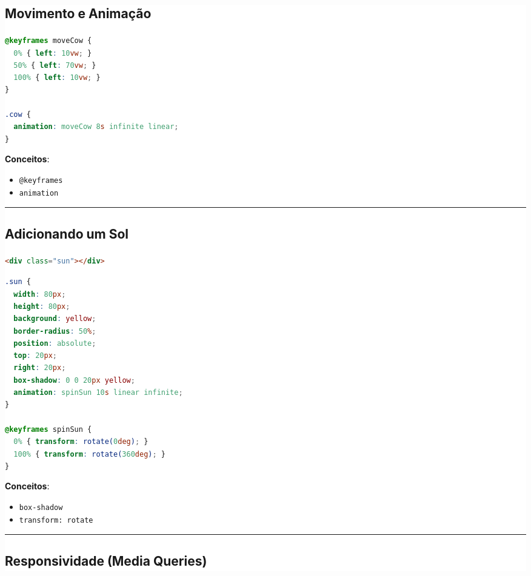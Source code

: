 
## Movimento e Animação

```css
@keyframes moveCow {
  0% { left: 10vw; }
  50% { left: 70vw; }
  100% { left: 10vw; }
}

.cow {
  animation: moveCow 8s infinite linear;
}
```

**Conceitos**:
- `@keyframes`
- `animation`

---

## Adicionando um Sol

```html
<div class="sun"></div>
```

```css
.sun {
  width: 80px;
  height: 80px;
  background: yellow;
  border-radius: 50%;
  position: absolute;
  top: 20px;
  right: 20px;
  box-shadow: 0 0 20px yellow;
  animation: spinSun 10s linear infinite;
}

@keyframes spinSun {
  0% { transform: rotate(0deg); }
  100% { transform: rotate(360deg); }
}
```

**Conceitos**:
- `box-shadow`
- `transform: rotate`

---

## Responsividade (Media Queries)
